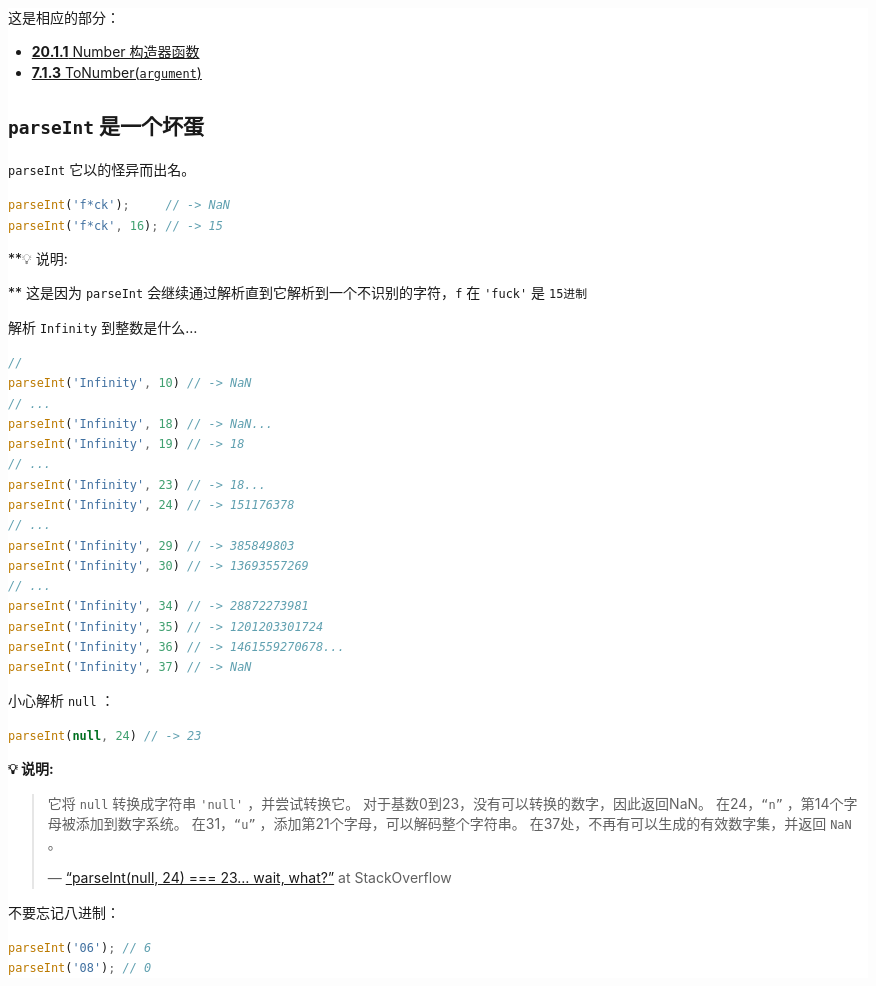 这是相应的部分：

* [**20.1.1** Number 构造器函数 ](https://www.ecma-international.org/ecma-262/#sec-number-constructor)
* [**7.1.3** ToNumber(`argument`)](https://www.ecma-international.org/ecma-262/#sec-tonumber)

## `parseInt` 是一个坏蛋

`parseInt` 它以的怪异而出名。

```js
parseInt('f*ck');     // -> NaN
parseInt('f*ck', 16); // -> 15
```

**💡 说明:

** 这是因为 `parseInt` 会继续通过解析直到它解析到一个不识别的字符，`f` 在 `'fuck'` 是 `15进制`

解析 `Infinity` 到整数是什么…

```js
//
parseInt('Infinity', 10) // -> NaN
// ...
parseInt('Infinity', 18) // -> NaN...
parseInt('Infinity', 19) // -> 18
// ...
parseInt('Infinity', 23) // -> 18...
parseInt('Infinity', 24) // -> 151176378
// ...
parseInt('Infinity', 29) // -> 385849803
parseInt('Infinity', 30) // -> 13693557269
// ...
parseInt('Infinity', 34) // -> 28872273981
parseInt('Infinity', 35) // -> 1201203301724
parseInt('Infinity', 36) // -> 1461559270678...
parseInt('Infinity', 37) // -> NaN
```

小心解析 `null` ：

```js
parseInt(null, 24) // -> 23
```

**💡 说明:**

> 它将 `null` 转换成字符串 `'null'` ，并尝试转换它。 对于基数0到23，没有可以转换的数字，因此返回NaN。 在24，`“n”` ，第14个字母被添加到数字系统。 在31，`“u”` ，添加第21个字母，可以解码整个字符串。 在37处，不再有可以生成的有效数字集，并返回 `NaN` 。
>
> &mdash; [“parseInt(null, 24) === 23… wait, what?”](https://stackoverflow.com/questions/6459758/parseintnull-24-23-wait-what) at StackOverflow

不要忘记八进制：

```js
parseInt('06'); // 6
parseInt('08'); // 0
```

